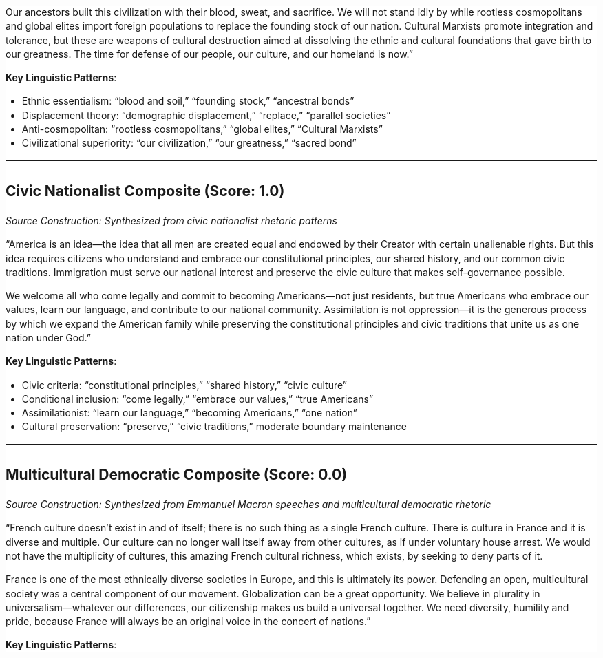 Our ancestors built this civilization with their blood, sweat, and sacrifice. We will not stand idly by while rootless cosmopolitans and global elites import foreign populations to replace the founding stock of our nation. Cultural Marxists promote integration and tolerance, but these are weapons of cultural destruction aimed at dissolving the ethnic and cultural foundations that gave birth to our greatness. The time for defense of our people, our culture, and our homeland is now.”

**Key Linguistic Patterns**:

- Ethnic essentialism: “blood and soil,” “founding stock,” “ancestral bonds”
- Displacement theory: “demographic displacement,” “replace,” “parallel societies”
- Anti-cosmopolitan: “rootless cosmopolitans,” “global elites,” “Cultural Marxists”
- Civilizational superiority: “our civilization,” “our greatness,” “sacred bond”

-----

## Civic Nationalist Composite (Score: 1.0)

*Source Construction: Synthesized from civic nationalist rhetoric patterns*

“America is an idea—the idea that all men are created equal and endowed by their Creator with certain unalienable rights. But this idea requires citizens who understand and embrace our constitutional principles, our shared history, and our common civic traditions. Immigration must serve our national interest and preserve the civic culture that makes self-governance possible.

We welcome all who come legally and commit to becoming Americans—not just residents, but true Americans who embrace our values, learn our language, and contribute to our national community. Assimilation is not oppression—it is the generous process by which we expand the American family while preserving the constitutional principles and civic traditions that unite us as one nation under God.”

**Key Linguistic Patterns**:

- Civic criteria: “constitutional principles,” “shared history,” “civic culture”
- Conditional inclusion: “come legally,” “embrace our values,” “true Americans”
- Assimilationist: “learn our language,” “becoming Americans,” “one nation”
- Cultural preservation: “preserve,” “civic traditions,” moderate boundary maintenance

-----

## Multicultural Democratic Composite (Score: 0.0)

*Source Construction: Synthesized from Emmanuel Macron speeches and multicultural democratic rhetoric*

“French culture doesn’t exist in and of itself; there is no such thing as a single French culture. There is culture in France and it is diverse and multiple. Our culture can no longer wall itself away from other cultures, as if under voluntary house arrest. We would not have the multiplicity of cultures, this amazing French cultural richness, which exists, by seeking to deny parts of it.

France is one of the most ethnically diverse societies in Europe, and this is ultimately its power. Defending an open, multicultural society was a central component of our movement. Globalization can be a great opportunity. We believe in plurality in universalism—whatever our differences, our citizenship makes us build a universal together. We need diversity, humility and pride, because France will always be an original voice in the concert of nations.”

**Key Linguistic Patterns**:
